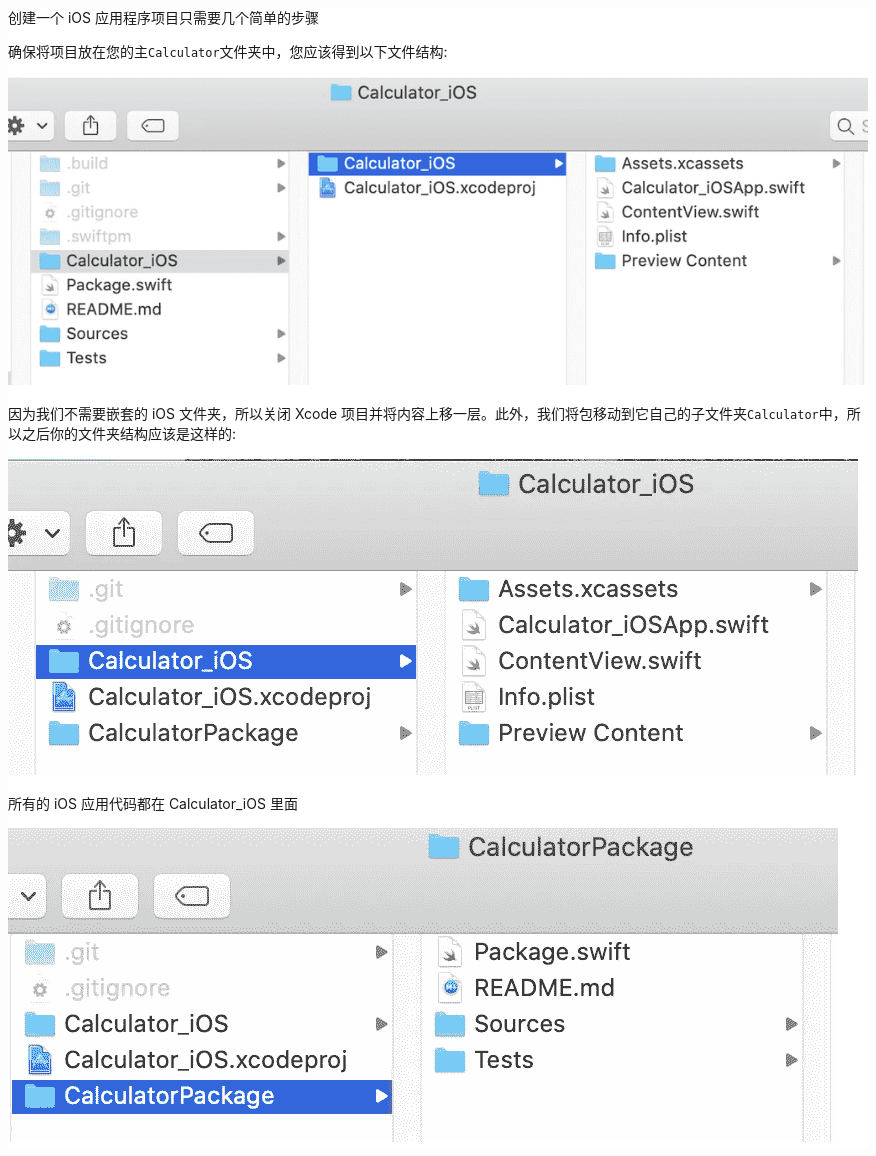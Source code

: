 创建一个 iOS 应用程序项目只需要几个简单的步骤

确保将项目放在您的主`Calculator`文件夹中，您应该得到以下文件结构:

![](img/ba9b0ad72e2a0497e62987bd62e5425a.png)

因为我们不需要嵌套的 iOS 文件夹，所以关闭 Xcode 项目并将内容上移一层。此外，我们将包移动到它自己的子文件夹`Calculator`中，所以之后你的文件夹结构应该是这样的:

![](img/17f970008da958c5c74b9b05a255ec1c.png)

所有的 iOS 应用代码都在 Calculator_iOS 里面

![](img/fe0a3987ef390c09f0c307a81b1ccc6f.png)
